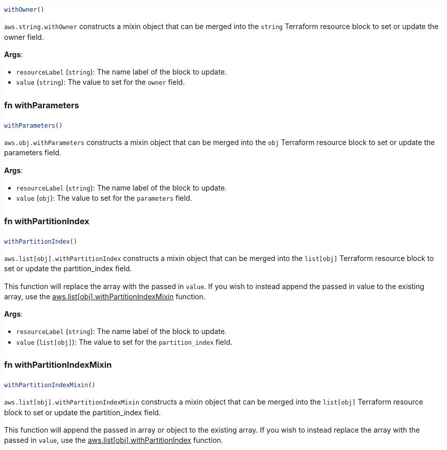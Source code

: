 ```ts
withOwner()
```

`aws.string.withOwner` constructs a mixin object that can be merged into the `string`
Terraform resource block to set or update the owner field.



**Args**:
  - `resourceLabel` (`string`): The name label of the block to update.
  - `value` (`string`): The value to set for the `owner` field.


### fn withParameters

```ts
withParameters()
```

`aws.obj.withParameters` constructs a mixin object that can be merged into the `obj`
Terraform resource block to set or update the parameters field.



**Args**:
  - `resourceLabel` (`string`): The name label of the block to update.
  - `value` (`obj`): The value to set for the `parameters` field.


### fn withPartitionIndex

```ts
withPartitionIndex()
```

`aws.list[obj].withPartitionIndex` constructs a mixin object that can be merged into the `list[obj]`
Terraform resource block to set or update the partition_index field.

This function will replace the array with the passed in `value`. If you wish to instead append the
passed in value to the existing array, use the [aws.list[obj].withPartitionIndexMixin](TODO) function.


**Args**:
  - `resourceLabel` (`string`): The name label of the block to update.
  - `value` (`list[obj]`): The value to set for the `partition_index` field.


### fn withPartitionIndexMixin

```ts
withPartitionIndexMixin()
```

`aws.list[obj].withPartitionIndexMixin` constructs a mixin object that can be merged into the `list[obj]`
Terraform resource block to set or update the partition_index field.

This function will append the passed in array or object to the existing array. If you wish
to instead replace the array with the passed in `value`, use the [aws.list[obj].withPartitionIndex](TODO)
function.
